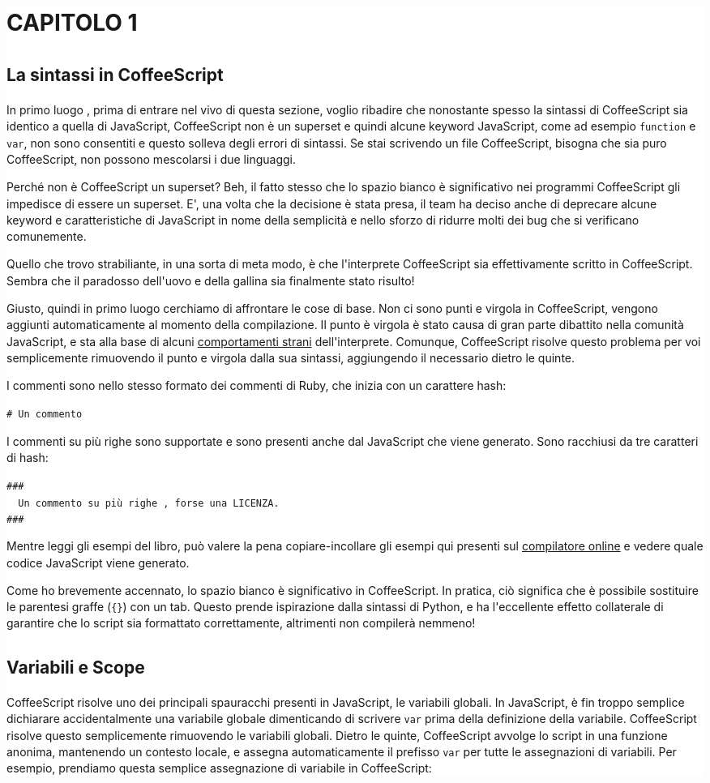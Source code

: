 # CAPITOLO 1 #
## La sintassi in CoffeeScript ##

In primo luogo , prima di entrare nel vivo di questa sezione, voglio ribadire che nonostante spesso la sintassi di CoffeeScript sia identico a quella di JavaScript, CoffeeScript non è un superset e quindi alcune keyword JavaScript, come ad esempio `function` e `var`, non sono consentiti e questo solleva degli errori di sintassi. Se stai scrivendo un file CoffeeScript, bisogna che sia puro CoffeeScript, non possono mescolarsi i due linguaggi.

Perché non è CoffeeScript un superset? Beh, il fatto stesso che lo spazio bianco è significativo nei programmi CoffeeScript gli impedisce di essere un superset. E', una volta che la decisione è stata presa, il team ha deciso anche di deprecare alcune keyword e caratteristiche di JavaScript in nome della semplicità e nello sforzo di ridurre molti
dei bug che si verificano comunemente.

Quello che trovo strabiliante, in una sorta di meta modo, è che l'interprete CoffeeScript
sia effettivamente scritto in CoffeeScript. Sembra che il paradosso dell'uovo e della gallina sia finalmente stato risulto!

Giusto, quindi in primo luogo cerchiamo di affrontare le cose di base. Non ci sono punti e virgola in CoffeeScript, vengono aggiunti automaticamente al momento della compilazione. Il punto è virgola è stato causa di gran parte dibattito nella comunità JavaScript, e sta alla base di alcuni [comportamenti strani](http://bonsaiden.github.com/JavaScript-Garden/#core.semicolon "Comportamenti strani") dell'interprete. Comunque, CoffeeScript risolve questo problema per voi semplicemente rimuovendo il punto e virgola dalla sua sintassi, aggiungendo il necessario dietro le quinte.

I commenti sono nello stesso formato dei commenti di Ruby, che inizia con un carattere hash:

    # Un commento

I commenti su più righe sono supportate e sono presenti anche dal JavaScript che viene generato. Sono racchiusi da tre caratteri di hash:

    ###
      Un commento su più righe , forse una LICENZA.
    ###

Mentre leggi gli esempi del libro, può valere la pena copiare-incollare gli esempi qui presenti sul [compilatore online](http://jashkenas.github.com/coffee-script/ "Compilatore Online") e vedere quale codice JavaScript viene generato.

Come ho brevemente accennato, lo spazio  bianco è significativo in CoffeeScript. In pratica, ciò significa che è possibile sostituire le parentesi graffe (`{}`) con un tab. Questo prende ispirazione dalla sintassi di Python, e ha l'eccellente effetto collaterale di garantire che lo script sia formattato correttamente, altrimenti non compilerà nemmeno!

## Variabili e Scope ##

CoffeeScript risolve uno dei principali spauracchi presenti in JavaScript, le variabili globali. In JavaScript, è fin troppo semplice dichiarare accidentalmente una variabile globale dimenticando di
scrivere `var` prima della definizione della variabile. CoffeeScript risolve questo semplicemente rimuovendo
le variabili globali. Dietro le quinte, CoffeeScript avvolge lo script in una funzione anonima, mantenendo un contesto locale, e assegna automaticamente il prefisso `var` per tutte le assegnazioni di variabili. Per esempio, prendiamo questa semplice assegnazione di variabile in CoffeeScript:
